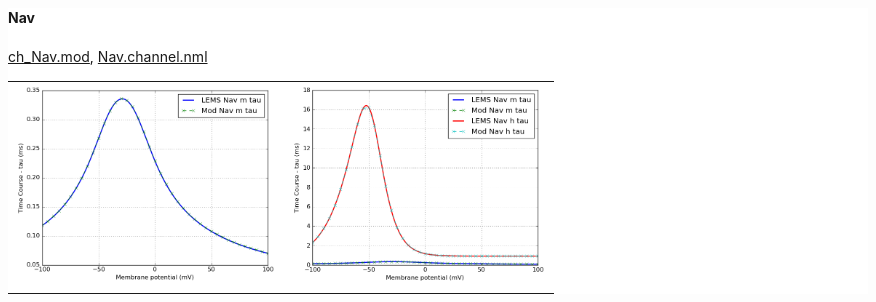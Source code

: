 #### Nav
<p><a href="../../../ch_Nav.mod">ch_Nav.mod</a>, <a href="../Nav.channel.nml">Nav.channel.nml</a></p>
<table><tr>
<td><a href="Nav_m_tau.png"><img alt="???" src="Nav_m_tau.png" height="200"/></a></td>
<td><a href="Nav_h_tau.png"><img alt="???" src="Nav_h_tau.png" height="200"/></a></td>